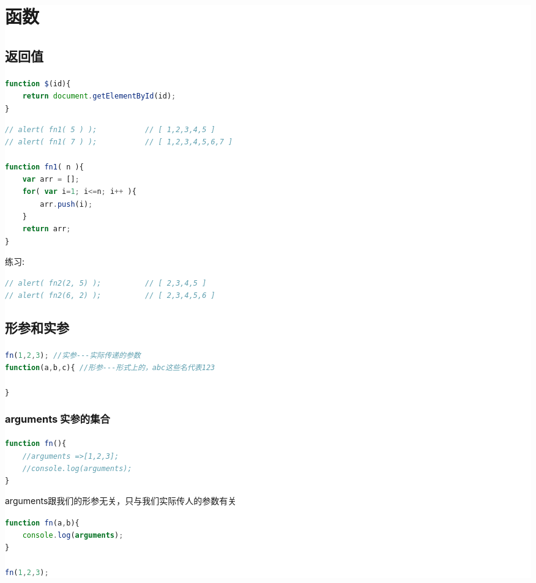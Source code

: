 # 函数

## 返回值

```js
function $(id){
	return document.getElementById(id);
}
```



```js
// alert( fn1( 5 ) );			// [ 1,2,3,4,5 ]
// alert( fn1( 7 ) );			// [ 1,2,3,4,5,6,7 ]

function fn1( n ){
	var arr = [];
	for( var i=1; i<=n; i++ ){
		arr.push(i);
	}
	return arr;
}
```

练习:
```js
// alert( fn2(2, 5) );			// [ 2,3,4,5 ]
// alert( fn2(6, 2) );			// [ 2,3,4,5,6 ]
```

## 形参和实参

```js
fn(1,2,3); //实参---实际传递的参数
function(a,b,c){ //形参---形式上的，abc这些名代表123
	
}
```

### arguments  实参的集合


```js
function fn(){
	//arguments =>[1,2,3];
	//console.log(arguments);
}
```


arguments跟我们的形参无关，只与我们实际传人的参数有关

```js
function fn(a,b){
	console.log(arguments);
}

fn(1,2,3);
```
